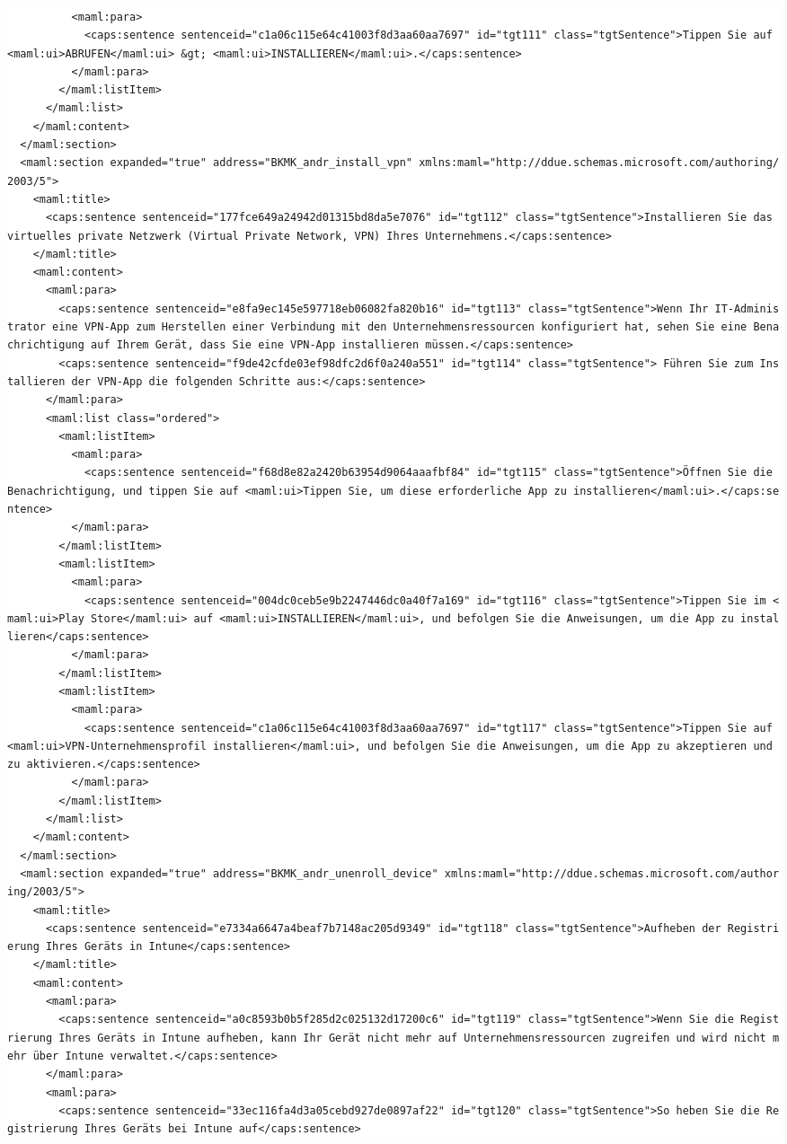               <maml:para>
                <caps:sentence sentenceid="c1a06c115e64c41003f8d3aa60aa7697" id="tgt111" class="tgtSentence">Tippen Sie auf <maml:ui>ABRUFEN</maml:ui> &gt; <maml:ui>INSTALLIEREN</maml:ui>.</caps:sentence>
              </maml:para>
            </maml:listItem>
          </maml:list>
        </maml:content>
      </maml:section>
      <maml:section expanded="true" address="BKMK_andr_install_vpn" xmlns:maml="http://ddue.schemas.microsoft.com/authoring/2003/5">
        <maml:title>
          <caps:sentence sentenceid="177fce649a24942d01315bd8da5e7076" id="tgt112" class="tgtSentence">Installieren Sie das virtuelles private Netzwerk (Virtual Private Network, VPN) Ihres Unternehmens.</caps:sentence>
        </maml:title>
        <maml:content>
          <maml:para>
            <caps:sentence sentenceid="e8fa9ec145e597718eb06082fa820b16" id="tgt113" class="tgtSentence">Wenn Ihr IT-Administrator eine VPN-App zum Herstellen einer Verbindung mit den Unternehmensressourcen konfiguriert hat, sehen Sie eine Benachrichtigung auf Ihrem Gerät, dass Sie eine VPN-App installieren müssen.</caps:sentence>
            <caps:sentence sentenceid="f9de42cfde03ef98dfc2d6f0a240a551" id="tgt114" class="tgtSentence"> Führen Sie zum Installieren der VPN-App die folgenden Schritte aus:</caps:sentence>
          </maml:para>
          <maml:list class="ordered">
            <maml:listItem>
              <maml:para>
                <caps:sentence sentenceid="f68d8e82a2420b63954d9064aaafbf84" id="tgt115" class="tgtSentence">Öffnen Sie die Benachrichtigung, und tippen Sie auf <maml:ui>Tippen Sie, um diese erforderliche App zu installieren</maml:ui>.</caps:sentence>
              </maml:para>
            </maml:listItem>
            <maml:listItem>
              <maml:para>
                <caps:sentence sentenceid="004dc0ceb5e9b2247446dc0a40f7a169" id="tgt116" class="tgtSentence">Tippen Sie im <maml:ui>Play Store</maml:ui> auf <maml:ui>INSTALLIEREN</maml:ui>, und befolgen Sie die Anweisungen, um die App zu installieren</caps:sentence>
              </maml:para>
            </maml:listItem>
            <maml:listItem>
              <maml:para>
                <caps:sentence sentenceid="c1a06c115e64c41003f8d3aa60aa7697" id="tgt117" class="tgtSentence">Tippen Sie auf <maml:ui>VPN-Unternehmensprofil installieren</maml:ui>, und befolgen Sie die Anweisungen, um die App zu akzeptieren und zu aktivieren.</caps:sentence>
              </maml:para>
            </maml:listItem>
          </maml:list>
        </maml:content>
      </maml:section>
      <maml:section expanded="true" address="BKMK_andr_unenroll_device" xmlns:maml="http://ddue.schemas.microsoft.com/authoring/2003/5">
        <maml:title>
          <caps:sentence sentenceid="e7334a6647a4beaf7b7148ac205d9349" id="tgt118" class="tgtSentence">Aufheben der Registrierung Ihres Geräts in Intune</caps:sentence>
        </maml:title>
        <maml:content>
          <maml:para>
            <caps:sentence sentenceid="a0c8593b0b5f285d2c025132d17200c6" id="tgt119" class="tgtSentence">Wenn Sie die Registrierung Ihres Geräts in Intune aufheben, kann Ihr Gerät nicht mehr auf Unternehmensressourcen zugreifen und wird nicht mehr über Intune verwaltet.</caps:sentence>
          </maml:para>
          <maml:para>
            <caps:sentence sentenceid="33ec116fa4d3a05cebd927de0897af22" id="tgt120" class="tgtSentence">So heben Sie die Registrierung Ihres Geräts bei Intune auf</caps:sentence>